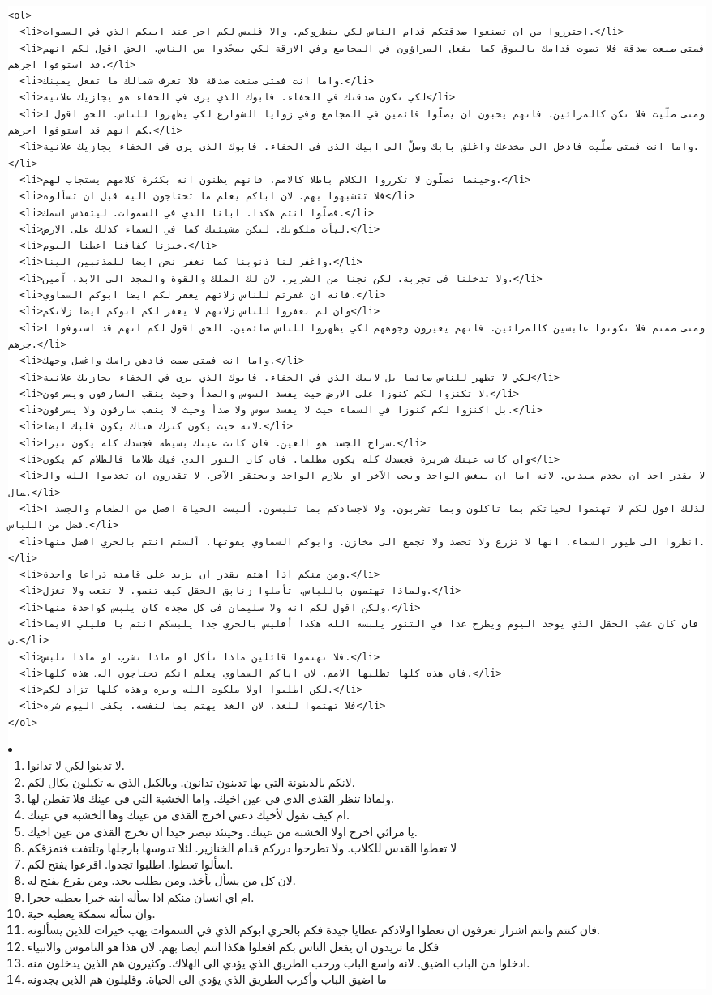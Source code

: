     <ol>
      <li>احترزوا من ان تصنعوا صدقتكم قدام الناس لكي ينظروكم. والا فليس لكم اجر عند ابيكم الذي في السموات.</li>
      <li>فمتى صنعت صدقة فلا تصوت قدامك بالبوق كما يفعل المراؤون في المجامع وفي الازقة لكي يمجّدوا من الناس. الحق اقول لكم انهم قد استوفوا اجرهم.</li>
      <li>واما انت فمتى صنعت صدقة فلا تعرف شمالك ما تفعل يمينك.</li>
      <li>لكي تكون صدقتك في الخفاء. فابوك الذي يرى في الخفاء هو يجازيك علانية</li>
      <li>ومتى صلّيت فلا تكن كالمرائين. فانهم يحبون ان يصلّوا قائمين في المجامع وفي زوايا الشوارع لكي يظهروا للناس. الحق اقول لكم انهم قد استوفوا اجرهم.</li>
      <li>واما انت فمتى صلّيت فادخل الى مخدعك واغلق بابك وصلّ الى ابيك الذي في الخفاء. فابوك الذي يرى في الخفاء يجازيك علانية.</li>
      <li>وحينما تصلّون لا تكرروا الكلام باطلا كالامم. فانهم يظنون انه بكثرة كلامهم يستجاب لهم.</li>
      <li>فلا تتشبهوا بهم. لان اباكم يعلم ما تحتاجون اليه قبل ان تسألوه</li>
      <li>فصلّوا انتم هكذا. ابانا الذي في السموات. ليتقدس اسمك.</li>
      <li>ليأت ملكوتك. لتكن مشيئتك كما في السماء كذلك على الارض.</li>
      <li>خبزنا كفافنا اعطنا اليوم.</li>
      <li>واغفر لنا ذنوبنا كما نغفر نحن ايضا للمذنبين الينا.</li>
      <li>ولا تدخلنا في تجربة. لكن نجنا من الشرير. لان لك الملك والقوة والمجد الى الابد. آمين.</li>
      <li>فانه ان غفرتم للناس زلاتهم يغفر لكم ايضا ابوكم السماوي.</li>
      <li>وان لم تغفروا للناس زلاتهم لا يغفر لكم ابوكم ايضا زلاتكم</li>
      <li>ومتى صمتم فلا تكونوا عابسين كالمرائين. فانهم يغيرون وجوههم لكي يظهروا للناس صائمين. الحق اقول لكم انهم قد استوفوا اجرهم.</li>
      <li>واما انت فمتى صمت فادهن راسك واغسل وجهك.</li>
      <li>لكي لا تظهر للناس صائما بل لابيك الذي في الخفاء. فابوك الذي يرى في الخفاء يجازيك علانية</li>
      <li>لا تكنزوا لكم كنوزا على الارض حيث يفسد السوس والصدأ وحيث ينقب السارقون ويسرقون.</li>
      <li>بل اكنزوا لكم كنوزا في السماء حيث لا يفسد سوس ولا صدأ وحيث لا ينقب سارقون ولا يسرقون.</li>
      <li>لانه حيث يكون كنزك هناك يكون قلبك ايضا.</li>
      <li>سراج الجسد هو العين. فان كانت عينك بسيطة فجسدك كله يكون نيرا.</li>
      <li>وان كانت عينك شريرة فجسدك كله يكون مظلما. فان كان النور الذي فيك ظلاما فالظلام كم يكون</li>
      <li>لا يقدر احد ان يخدم سيدين. لانه اما ان يبغض الواحد ويحب الآخر او يلازم الواحد ويحتقر الآخر. لا تقدرون ان تخدموا الله والمال.</li>
      <li>لذلك اقول لكم لا تهتموا لحياتكم بما تاكلون وبما تشربون. ولا لاجسادكم بما تلبسون. أليست الحياة افضل من الطعام والجسد افضل من اللباس.</li>
      <li>انظروا الى طيور السماء. انها لا تزرع ولا تحصد ولا تجمع الى مخازن. وابوكم السماوي يقوتها. ألستم انتم بالحري افضل منها.</li>
      <li>ومن منكم اذا اهتم يقدر ان يزيد على قامته ذراعا واحدة.</li>
      <li>ولماذا تهتمون باللباس. تأملوا زنابق الحقل كيف تنمو. لا تتعب ولا تغزل.</li>
      <li>ولكن اقول لكم انه ولا سليمان في كل مجده كان يلبس كواحدة منها.</li>
      <li>فان كان عشب الحقل الذي يوجد اليوم ويطرح غدا في التنور يلبسه الله هكذا أفليس بالحري جدا يلبسكم انتم يا قليلي الايمان.</li>
      <li>فلا تهتموا قائلين ماذا نأكل او ماذا نشرب او ماذا نلبس.</li>
      <li>فان هذه كلها تطلبها الامم. لان اباكم السماوي يعلم انكم تحتاجون الى هذه كلها.</li>
      <li>لكن اطلبوا اولا ملكوت الله وبره وهذه كلها تزاد لكم.</li>
      <li>فلا تهتموا للغد. لان الغد يهتم بما لنفسه. يكفي اليوم شره</li>
    </ol>
  </li>
  <li>
    <ol>
      <li>لا تدينوا لكي لا تدانوا.</li>
      <li>لانكم بالدينونة التي بها تدينون تدانون. وبالكيل الذي به تكيلون يكال لكم.</li>
      <li>ولماذا تنظر القذى الذي في عين اخيك. واما الخشبة التي في عينك فلا تفطن لها.</li>
      <li>ام كيف تقول لأخيك دعني اخرج القذى من عينك وها الخشبة في عينك.</li>
      <li>يا مرائي اخرج اولا الخشبة من عينك. وحينئذ تبصر جيدا ان تخرج القذى من عين اخيك.</li>
      <li>لا تعطوا القدس للكلاب. ولا تطرحوا درركم قدام الخنازير. لئلا تدوسها بارجلها وتلتفت فتمزقكم</li>
      <li>اسألوا تعطوا. اطلبوا تجدوا. اقرعوا يفتح لكم.</li>
      <li>لان كل من يسأل يأخذ. ومن يطلب يجد. ومن يقرع يفتح له.</li>
      <li>ام اي انسان منكم اذا سأله ابنه خبزا يعطيه حجرا.</li>
      <li>وان سأله سمكة يعطيه حية.</li>
      <li>فان كنتم وانتم اشرار تعرفون ان تعطوا اولادكم عطايا جيدة فكم بالحري ابوكم الذي في السموات يهب خيرات للذين يسألونه.</li>
      <li>فكل ما تريدون ان يفعل الناس بكم افعلوا هكذا انتم ايضا بهم. لان هذا هو الناموس والانبياء</li>
      <li>ادخلوا من الباب الضيق. لانه واسع الباب ورحب الطريق الذي يؤدي الى الهلاك. وكثيرون هم الذين يدخلون منه.</li>
      <li>ما اضيق الباب وأكرب الطريق الذي يؤدي الى الحياة. وقليلون هم الذين يجدونه</li>